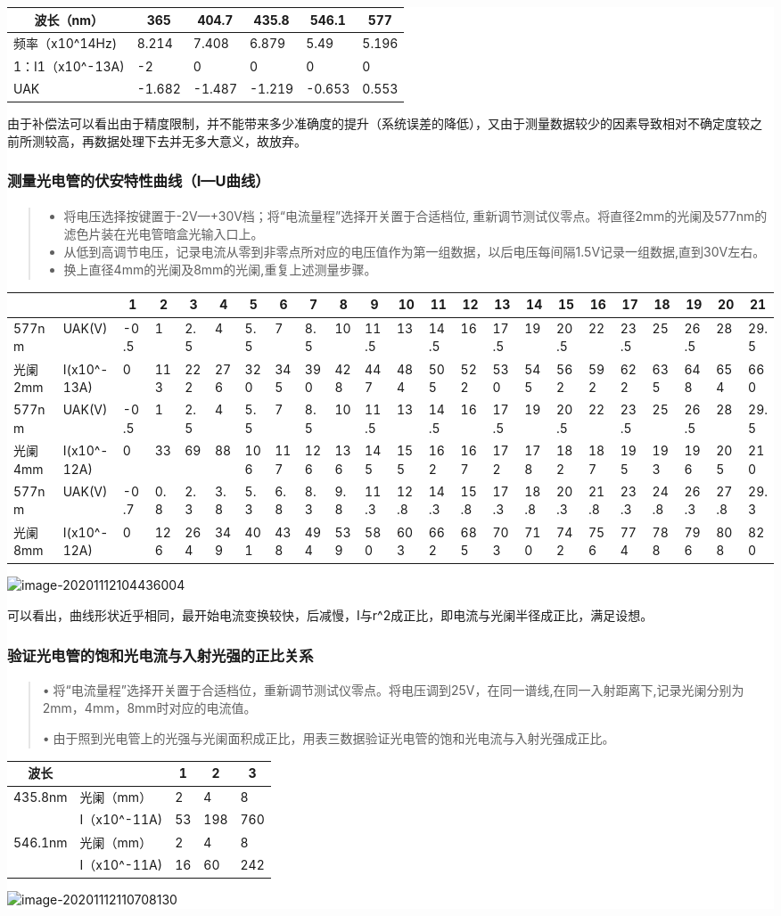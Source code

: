   | 波长（nm）       | 365    | 404.7  | 435.8  | 546.1  | 577   |
  | ---------------- | ------ | ------ | ------ | ------ | ----- |
  | 频率（x10^14Hz)  | 8.214  | 7.408  | 6.879  | 5.49   | 5.196 |
  | 1：I1（x10^-13A) | -2     | 0      | 0      | 0      | 0     |
  | UAK              | -1.682 | -1.487 | -1.219 | -0.653 | 0.553 |

  由于补偿法可以看出由于精度限制，并不能带来多少准确度的提升（系统误差的降低），又由于测量数据较少的因素导致相对不确定度较之前所测较高，再数据处理下去并无多大意义，故放弃。

### 测量光电管的伏安特性曲线（I—U曲线）

> - 将电压选择按键置于-2V—+30V档；将“电流量程”选择开关置于合适档位, 重新调节测试仪零点。将直径2mm的光阑及577nm的滤色片装在光电管暗盒光输入口上。
> - 从低到高调节电压，记录电流从零到非零点所对应的电压值作为第一组数据，以后电压每间隔1.5V记录一组数据,直到30V左右。
> - 换上直径4mm的光阑及8mm的光阑,重复上述测量步骤。
>

|         |             | 1    | 2    | 3    | 4    | 5    | 6    | 7    | 8    | 9    | 10   | 11   | 12   | 13   | 14   | 15   | 16   | 17   | 18   | 19   | 20   | 21   |
| ------- | ----------- | ---- | ---- | ---- | ---- | ---- | ---- | ---- | ---- | ---- | ---- | ---- | ---- | ---- | ---- | ---- | ---- | ---- | ---- | ---- | ---- | ---- |
| 577nm   | UAK(V)      | -0.5 | 1    | 2.5  | 4    | 5.5  | 7    | 8.5  | 10   | 11.5 | 13   | 14.5 | 16   | 17.5 | 19   | 20.5 | 22   | 23.5 | 25   | 26.5 | 28   | 29.5 |
| 光阑2mm | I(x10^-13A) | 0    | 113  | 222  | 276  | 320  | 345  | 390  | 428  | 447  | 484  | 505  | 522  | 530  | 545  | 562  | 592  | 622  | 635  | 648  | 654  | 660  |
| 577nm   | UAK(V)      | -0.5 | 1    | 2.5  | 4    | 5.5  | 7    | 8.5  | 10   | 11.5 | 13   | 14.5 | 16   | 17.5 | 19   | 20.5 | 22   | 23.5 | 25   | 26.5 | 28   | 29.5 |
| 光阑4mm | I(x10^-12A) | 0    | 33   | 69   | 88   | 106  | 117  | 126  | 136  | 145  | 155  | 162  | 167  | 172  | 178  | 182  | 187  | 195  | 193  | 196  | 205  | 210  |
| 577nm   | UAK(V)      | -0.7 | 0.8  | 2.3  | 3.8  | 5.3  | 6.8  | 8.3  | 9.8  | 11.3 | 12.8 | 14.3 | 15.8 | 17.3 | 18.8 | 20.3 | 21.8 | 23.3 | 24.8 | 26.3 | 27.8 | 29.3 |
| 光阑8mm | I(x10^-12A) | 0    | 126  | 264  | 349  | 401  | 438  | 494  | 539  | 580  | 603  | 662  | 685  | 703  | 710  | 742  | 756  | 774  | 788  | 796  | 808  | 820  |

![image-20201112104436004](2020年秋季大学物理实验（6）-光电效应和普朗克常数的测量.assets/image-20201112104436004.png)



可以看出，曲线形状近乎相同，最开始电流变换较快，后减慢，I与r^2成正比，即电流与光阑半径成正比，满足设想。

### 验证光电管的饱和光电流与入射光强的正比关系

> •  将“电流量程”选择开关置于合适档位，重新调节测试仪零点。将电压调到25V，在同一谱线,在同一入射距离下,记录光阑分别为2mm，4mm，8mm时对应的电流值。
>
> •  由于照到光电管上的光强与光阑面积成正比，用表三数据验证光电管的饱和光电流与入射光强成正比。
>

| 波长    |              | 1    | 2    | 3    |
| ------- | ------------ | ---- | ---- | ---- |
| 435.8nm | 光阑（mm）   | 2    | 4    | 8    |
|         | I（x10^-11A) | 53   | 198  | 760  |
| 546.1nm | 光阑（mm）   | 2    | 4    | 8    |
|         | I（x10^-11A) | 16   | 60   | 242  |

![image-20201112110708130](2020年秋季大学物理实验（6）-光电效应和普朗克常数的测量.assets/image-20201112110708130.png)

